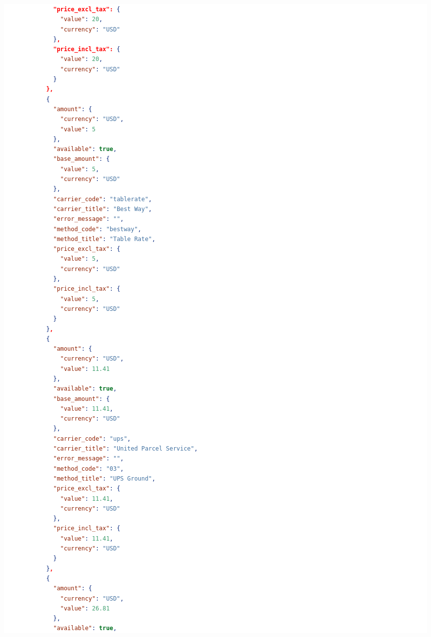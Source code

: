 ```json
              "price_excl_tax": {
                "value": 20,
                "currency": "USD"
              },
              "price_incl_tax": {
                "value": 20,
                "currency": "USD"
              }
            },
            {
              "amount": {
                "currency": "USD",
                "value": 5
              },
              "available": true,
              "base_amount": {
                "value": 5,
                "currency": "USD"
              },
              "carrier_code": "tablerate",
              "carrier_title": "Best Way",
              "error_message": "",
              "method_code": "bestway",
              "method_title": "Table Rate",
              "price_excl_tax": {
                "value": 5,
                "currency": "USD"
              },
              "price_incl_tax": {
                "value": 5,
                "currency": "USD"
              }
            },
            {
              "amount": {
                "currency": "USD",
                "value": 11.41
              },
              "available": true,
              "base_amount": {
                "value": 11.41,
                "currency": "USD"
              },
              "carrier_code": "ups",
              "carrier_title": "United Parcel Service",
              "error_message": "",
              "method_code": "03",
              "method_title": "UPS Ground",
              "price_excl_tax": {
                "value": 11.41,
                "currency": "USD"
              },
              "price_incl_tax": {
                "value": 11.41,
                "currency": "USD"
              }
            },
            {
              "amount": {
                "currency": "USD",
                "value": 26.81
              },
              "available": true,
```